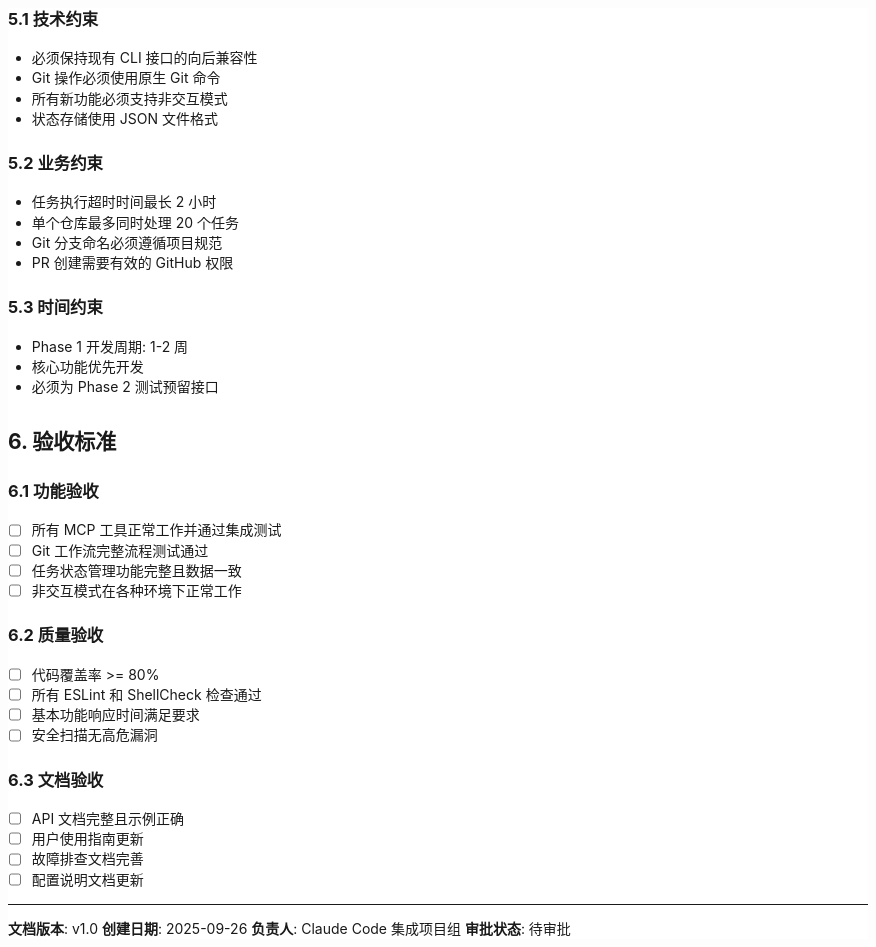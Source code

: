 ### 5.1 技术约束

- 必须保持现有 CLI 接口的向后兼容性
- Git 操作必须使用原生 Git 命令
- 所有新功能必须支持非交互模式
- 状态存储使用 JSON 文件格式

### 5.2 业务约束

- 任务执行超时时间最长 2 小时
- 单个仓库最多同时处理 20 个任务
- Git 分支命名必须遵循项目规范
- PR 创建需要有效的 GitHub 权限

### 5.3 时间约束

- Phase 1 开发周期: 1-2 周
- 核心功能优先开发
- 必须为 Phase 2 测试预留接口

## 6. 验收标准

### 6.1 功能验收

- [ ] 所有 MCP 工具正常工作并通过集成测试
- [ ] Git 工作流完整流程测试通过
- [ ] 任务状态管理功能完整且数据一致
- [ ] 非交互模式在各种环境下正常工作

### 6.2 质量验收

- [ ] 代码覆盖率 >= 80%
- [ ] 所有 ESLint 和 ShellCheck 检查通过
- [ ] 基本功能响应时间满足要求
- [ ] 安全扫描无高危漏洞

### 6.3 文档验收

- [ ] API 文档完整且示例正确
- [ ] 用户使用指南更新
- [ ] 故障排查文档完善
- [ ] 配置说明文档更新

---

**文档版本**: v1.0 **创建日期**: 2025-09-26 **负责人**: Claude Code 集成项目组
**审批状态**: 待审批
